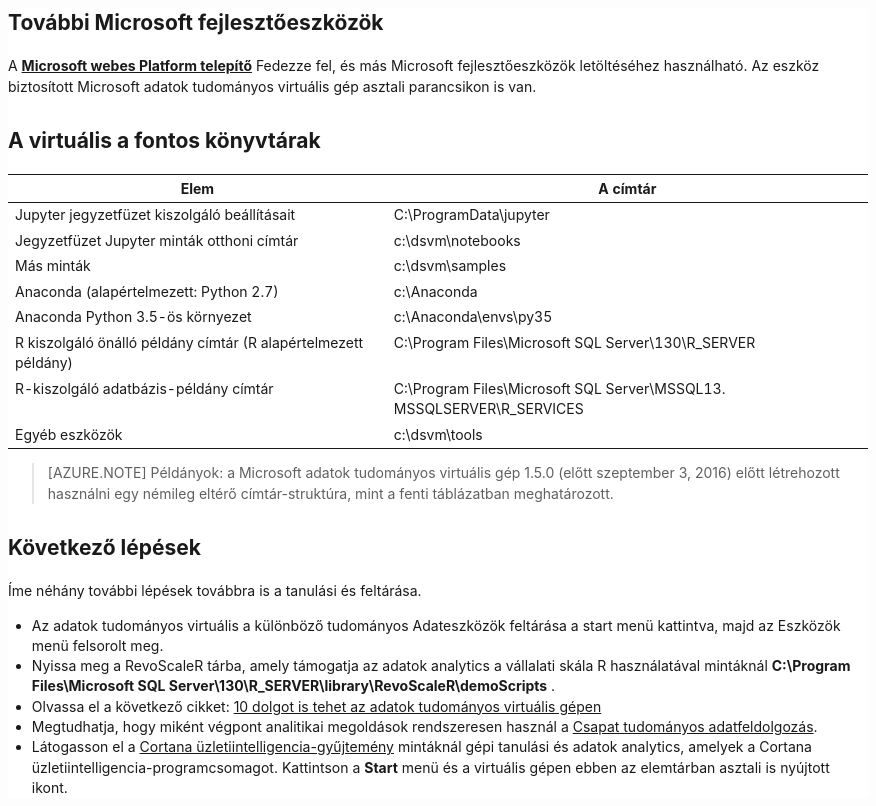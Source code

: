 ## <a name="additional-microsoft-development-tools"></a>További Microsoft fejlesztőeszközök
A [**Microsoft webes Platform telepítő**](https://www.microsoft.com/web/downloads/platform.aspx) Fedezze fel, és más Microsoft fejlesztőeszközök letöltéséhez használható. Az eszköz biztosított Microsoft adatok tudományos virtuális gép asztali parancsikon is van.  

## <a name="important-directories-on-the-vm"></a>A virtuális a fontos könyvtárak

| Elem                          | A címtár |
| ------------------------------| ---------------- |
|Jupyter jegyzetfüzet kiszolgáló beállításait | C:\ProgramData\jupyter |
|Jegyzetfüzet Jupyter minták otthoni címtár| c:\dsvm\notebooks|
|Más minták | c:\dsvm\samples|
| Anaconda (alapértelmezett: Python 2.7) | c:\Anaconda |
| Anaconda Python 3.5-ös környezet | c:\Anaconda\envs\py35|
|R kiszolgáló önálló példány címtár (R alapértelmezett példány) | C:\Program Files\Microsoft SQL Server\130\R_SERVER |
| R-kiszolgáló adatbázis-példány címtár | C:\Program Files\Microsoft SQL Server\MSSQL13. MSSQLSERVER\R_SERVICES |
| Egyéb eszközök | c:\dsvm\tools|

>[AZURE.NOTE] Példányok: a Microsoft adatok tudományos virtuális gép 1.5.0 (előtt szeptember 3, 2016) előtt létrehozott használni egy némileg eltérő címtár-struktúra, mint a fenti táblázatban meghatározott. 

## <a name="next-steps"></a>Következő lépések
Íme néhány további lépések továbbra is a tanulási és feltárása. 

* Az adatok tudományos virtuális a különböző tudományos Adateszközök feltárása a start menü kattintva, majd az Eszközök menü felsorolt meg.
* Nyissa meg a RevoScaleR tárba, amely támogatja az adatok analytics a vállalati skála R használatával mintáknál **C:\Program Files\Microsoft SQL Server\130\R_SERVER\library\RevoScaleR\demoScripts** .  
* Olvassa el a következő cikket: [10 dolgot is tehet az adatok tudományos virtuális gépen](http://aka.ms/dsvmtenthings)
* Megtudhatja, hogy miként végpont analitikai megoldások rendszeresen használ a [Csapat tudományos adatfeldolgozás](https://azure.microsoft.com/documentation/learning-paths/data-science-process/).
* Látogasson el a [Cortana üzletiintelligencia-gyűjtemény](http://gallery.cortanaintelligence.com) mintáknál gépi tanulási és adatok analytics, amelyek a Cortana üzletiintelligencia-programcsomagot. Kattintson a **Start** menü és a virtuális gépen ebben az elemtárban asztali is nyújtott ikont.

